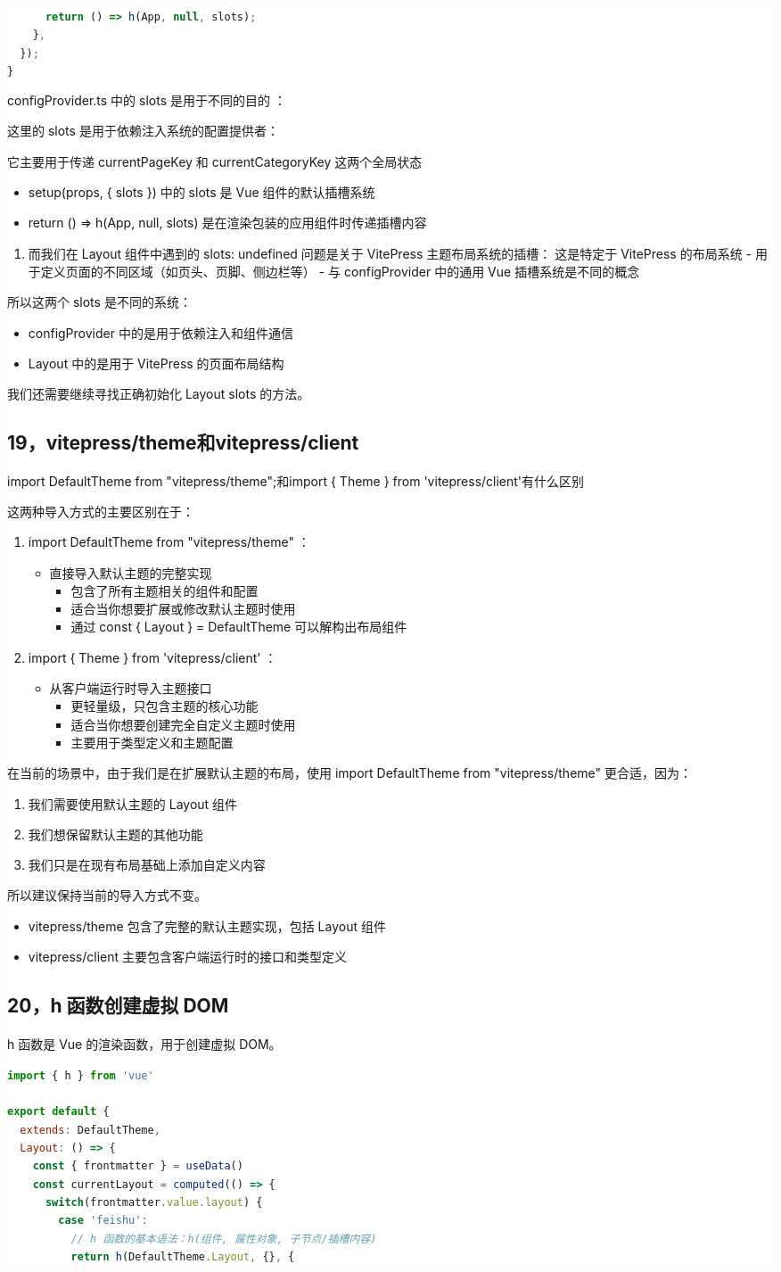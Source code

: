 ```javascript
      return () => h(App, null, slots);
    },
  });
}
```
configProvider.ts 中的 slots 是用于不同的目的   ：

这里的 slots 是用于依赖注入系统的配置提供者：

它主要用于传递 currentPageKey 和 currentCategoryKey 这两个全局状态
- setup(props, { slots }) 中的 slots 是 Vue 组件的默认插槽系统

- return () => h(App, null, slots) 是在渲染包装的应用组件时传递插槽内容

1. 而我们在 Layout 组件中遇到的 slots: undefined 问题是关于 VitePress 主题布局系统的插槽：
	这是特定于 VitePress 的布局系统	- 用于定义页面的不同区域（如页头、页脚、侧边栏等）
		- 与 configProvider 中的通用 Vue 插槽系统是不同的概念
	
所以这两个 slots 是不同的系统：
- configProvider 中的是用于依赖注入和组件通信

- Layout 中的是用于 VitePress 的页面布局结构

我们还需要继续寻找正确初始化 Layout slots 的方法。


## 19，vitepress/theme和vitepress/client
import DefaultTheme from "vitepress/theme";和import { Theme } from 'vitepress/client'有什么区别

这两种导入方式的主要区别在于：
1. import DefaultTheme from "vitepress/theme" ：
	- 直接导入默认主题的完整实现
		- 包含了所有主题相关的组件和配置
		- 适合当你想要扩展或修改默认主题时使用
		- 通过 const { Layout } = DefaultTheme 可以解构出布局组件
	
1. import { Theme } from 'vitepress/client' ：
	- 从客户端运行时导入主题接口
		- 更轻量级，只包含主题的核心功能
		- 适合当你想要创建完全自定义主题时使用
		- 主要用于类型定义和主题配置
	
在当前的场景中，由于我们是在扩展默认主题的布局，使用 import DefaultTheme from "vitepress/theme" 更合适，因为：
1. 我们需要使用默认主题的 Layout 组件

1. 我们想保留默认主题的其他功能

1. 我们只是在现有布局基础上添加自定义内容

所以建议保持当前的导入方式不变。
- vitepress/theme 包含了完整的默认主题实现，包括 Layout 组件

- vitepress/client 主要包含客户端运行时的接口和类型定义


## 20，h 函数创建虚拟 DOM
h 函数是 Vue 的渲染函数，用于创建虚拟 DOM。
```javascript
import { h } from 'vue'

export default {
  extends: DefaultTheme,
  Layout: () => {
    const { frontmatter } = useData()
    const currentLayout = computed(() => {
      switch(frontmatter.value.layout) {
        case 'feishu':
          // h 函数的基本语法：h(组件, 属性对象, 子节点/插槽内容)
          return h(DefaultTheme.Layout, {}, {
```